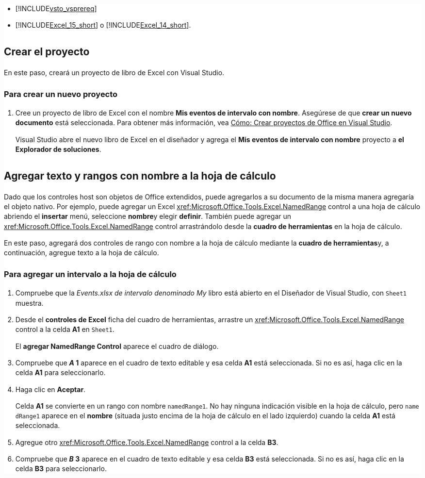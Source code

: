 -   [!INCLUDE[vsto_vsprereq](../vsto/includes/vsto-vsprereq-md.md)]

-   [!INCLUDE[Excel_15_short](../vsto/includes/excel-15-short-md.md)] o [!INCLUDE[Excel_14_short](../vsto/includes/excel-14-short-md.md)].

## <a name="create-the-project"></a>Crear el proyecto
 En este paso, creará un proyecto de libro de Excel con Visual Studio.

### <a name="to-create-a-new-project"></a>Para crear un nuevo proyecto

1.  Cree un proyecto de libro de Excel con el nombre **Mis eventos de intervalo con nombre**. Asegúrese de que **crear un nuevo documento** está seleccionada. Para obtener más información, vea [Cómo: Crear proyectos de Office en Visual Studio](../vsto/how-to-create-office-projects-in-visual-studio.md).

     Visual Studio abre el nuevo libro de Excel en el diseñador y agrega el **Mis eventos de intervalo con nombre** proyecto a **el Explorador de soluciones**.

## <a name="add-text-and-named-ranges-to-the-worksheet"></a>Agregar texto y rangos con nombre a la hoja de cálculo
 Dado que los controles host son objetos de Office extendidos, puede agregarlos a su documento de la misma manera agregaría el objeto nativo. Por ejemplo, puede agregar un Excel <xref:Microsoft.Office.Tools.Excel.NamedRange> control a una hoja de cálculo abriendo el **insertar** menú, seleccione **nombre**y elegir **definir**. También puede agregar un <xref:Microsoft.Office.Tools.Excel.NamedRange> control arrastrándolo desde la **cuadro de herramientas** en la hoja de cálculo.

 En este paso, agregará dos controles de rango con nombre a la hoja de cálculo mediante la **cuadro de herramientas**y, a continuación, agregue texto a la hoja de cálculo.

### <a name="to-add-a-range-to-your-worksheet"></a>Para agregar un intervalo a la hoja de cálculo

1.  Compruebe que la *Events.xlsx de intervalo denominado My* libro está abierto en el Diseñador de Visual Studio, con `Sheet1` muestra.

2.  Desde el **controles de Excel** ficha del cuadro de herramientas, arrastre un <xref:Microsoft.Office.Tools.Excel.NamedRange> control a la celda **A1** en `Sheet1`.

     El **agregar NamedRange Control** aparece el cuadro de diálogo.

3.  Compruebe que **$A$ 1** aparece en el cuadro de texto editable y esa celda **A1** está seleccionada. Si no es así, haga clic en la celda **A1** para seleccionarlo.

4.  Haga clic en **Aceptar**.

     Celda **A1** se convierte en un rango con nombre `namedRange1`. No hay ninguna indicación visible en la hoja de cálculo, pero `namedRange1` aparece en el **nombre** (situada justo encima de la hoja de cálculo en el lado izquierdo) cuando la celda **A1** está seleccionada.

5.  Agregue otro <xref:Microsoft.Office.Tools.Excel.NamedRange> control a la celda **B3**.

6.  Compruebe que **$B$ 3** aparece en el cuadro de texto editable y esa celda **B3** está seleccionada. Si no es así, haga clic en la celda **B3** para seleccionarlo.
